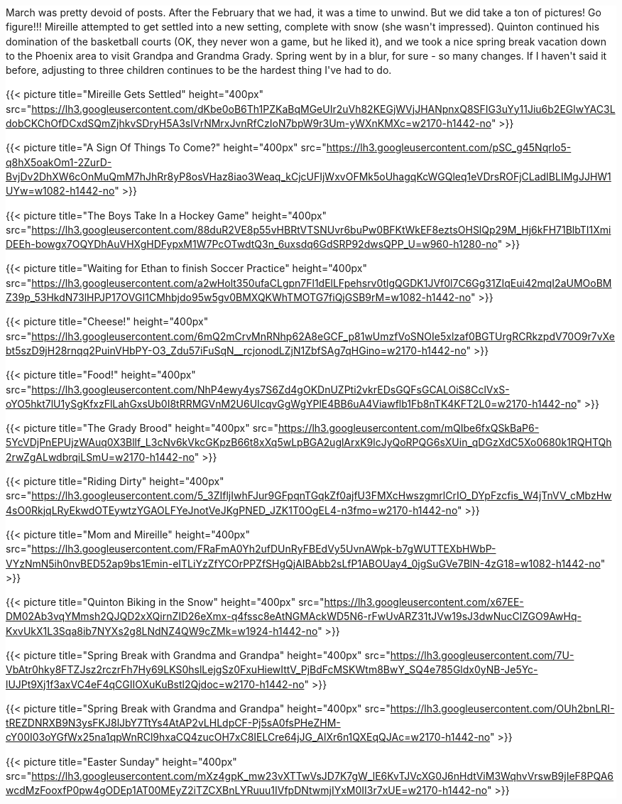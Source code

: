 March was pretty devoid of posts. After the February that we had, it was a time to unwind. But we did take a ton of pictures! Go figure!!! Mireille attempted to get settled into a new setting, complete with snow (she wasn't impressed). Quinton continued his domination of the basketball courts (OK, they never won a game, but he liked it), and we took a nice spring break vacation down to the Phoenix area to visit Grandpa and Grandma Grady. Spring went by in a blur, for sure - so many changes. If I haven't said it before, adjusting to three children continues to be the hardest thing I've had to do.

{{< picture title="Mireille Gets Settled" height="400px" src="https://lh3.googleusercontent.com/dKbe0oB6Th1PZKaBqMGeUIr2uVh82KEGjWVjJHANpnxQ8SFIG3uYy11Jiu6b2EGlwYAC3LdobCKChOfDCxdSQmZjhkvSDryH5A3sIVrNMrxJvnRfCzIoN7bpW9r3Um-yWXnKMXc=w2170-h1442-no" >}}

{{< picture title="A Sign Of Things To Come?" height="400px" src="https://lh3.googleusercontent.com/pSC_g45Nqrlo5-q8hX5oakOm1-2ZurD-BvjDv2DhXW6cOnMuQmM7hJhRr8yP8osVHaz8iao3Weaq_kCjcUFIjWxvOFMk5oUhagqKcWGQleq1eVDrsROFjCLadIBLIMgJJHW1UYw=w1082-h1442-no" >}}

{{< picture title="The Boys Take In a Hockey Game" height="400px" src="https://lh3.googleusercontent.com/88duR2VE8p55vHBRtVTSNUvr6buPw0BFKtWkEF8eztsOHSlQp29M_Hj6kFH71BlbTI1XmiDEEh-bowgx7OQYDhAuVHXgHDFypxM1W7PcOTwdtQ3n_6uxsdq6GdSRP92dwsQPP_U=w960-h1280-no" >}}

{{< picture title="Waiting for Ethan to finish Soccer Practice" height="400px" src="https://lh3.googleusercontent.com/a2wHolt350ufaCLgpn7Fl1dElLFpehsrv0tlgQGDK1JVf0l7C6Gg31ZIqEui42mqI2aUMOoBMZ39p_53HkdN73lHPJP17OVGI1CMhbjdo95w5gv0BMXQKWhTMOTG7fiQjGSB9rM=w1082-h1442-no" >}}

{{< picture title="Cheese!" height="400px" src="https://lh3.googleusercontent.com/6mQ2mCrvMnRNhp62A8eGCF_p81wUmzfVoSNOIe5xlzaf0BGTUrgRCRkzpdV70O9r7vXebt5szD9jH28rnqq2PuinVHbPY-O3_Zdu57iFuSqN__rcjonodLZjN1ZbfSAg7qHGino=w2170-h1442-no" >}}

{{< picture title="Food!" height="400px" src="https://lh3.googleusercontent.com/NhP4ewy4ys7S6Zd4gOKDnUZPti2vkrEDsGQFsGCALOiS8CclVxS-oYO5hkt7lU1ySgKfxzFlLahGxsUb0I8tRRMGVnM2U6UIcqvGgWgYPlE4BB6uA4Viawflb1Fb8nTK4KFT2L0=w2170-h1442-no" >}}

{{< picture title="The Grady Brood" height="400px" src="https://lh3.googleusercontent.com/mQIbe6fxQSkBaP6-5YcVDjPnEPUjzWAuq0X3Bllf_L3cNv6kVkcGKpzB66t8xXq5wLpBGA2uglArxK9lcJyQoRPQG6sXUin_qDGzXdC5Xo0680k1RQHTQh2rwZgALwdbrqiLSmU=w2170-h1442-no" >}}

{{< picture title="Riding Dirty" height="400px" src="https://lh3.googleusercontent.com/5_3ZIfljIwhFJur9GFpqnTGqkZf0ajfU3FMXcHwszgmrlCrIO_DYpFzcfis_W4jTnVV_cMbzHw4sO0RkjqLRyEkwdOTEywtzYGAOLFYeJnotVeJKgPNED_JZK1T0OgEL4-n3fmo=w2170-h1442-no" >}}

{{< picture title="Mom and Mireille" height="400px" src="https://lh3.googleusercontent.com/FRaFmA0Yh2ufDUnRyFBEdVy5UvnAWpk-b7gWUTTEXbHWbP-VYzNmN5ih0nvBED52ap9bs1Emin-eITLiYzZfYCOrPPZfSHgQjAIBAbb2sLfP1ABOUay4_0jgSuGVe7BlN-4zG18=w1082-h1442-no" >}}

{{< picture title="Quinton Biking in the Snow" height="400px" src="https://lh3.googleusercontent.com/x67EE-DM02Ab3vqYMmsh2QJQD2xXQirnZID26eXmx-q4fssc8eAtNGMAckWD5N6-rFwUvARZ31tJVw19sJ3dwNucClZGO9AwHq-KxvUkX1L3Sqa8ib7NYXs2g8LNdNZ4QW9cZMk=w1924-h1442-no" >}}

{{< picture title="Spring Break with Grandma and Grandpa" height="400px" src="https://lh3.googleusercontent.com/7U-VbAtr0hky8FTZJsz2rczrFh7Hy69LKS0hslLejgSz0FxuHiewIttV_PjBdFcMSKWtm8BwY_SQ4e785Gldx0yNB-Je5Yc-lUJPt9Xj1f3axVC4eF4qCGIIOXuKuBstl2Qjdoc=w2170-h1442-no" >}}

{{< picture title="Spring Break with Grandma and Grandpa" height="400px" src="https://lh3.googleusercontent.com/OUh2bnLRI-tREZDNRXB9N3ysFKJ8lJbY7TtYs4AtAP2vLHLdpCF-Pj5sA0fsPHeZHM-cY00I03oYGfWx25na1qpWnRCl9hxaCQ4zucOH7xC8IELCre64jJG_AlXr6n1QXEqQJAc=w2170-h1442-no" >}}

{{< picture title="Easter Sunday" height="400px" src="https://lh3.googleusercontent.com/mXz4gpK_mw23vXTTwVsJD7K7gW_lE6KvTJVcXG0J6nHdtViM3WqhvVrswB9jIeF8PQA6wcdMzFooxfP0pw4gODEp1AT00MEyZ2iTZCXBnLYRuuu1IVfpDNtwmjIYxM0II3r7xUE=w2170-h1442-no" >}}
